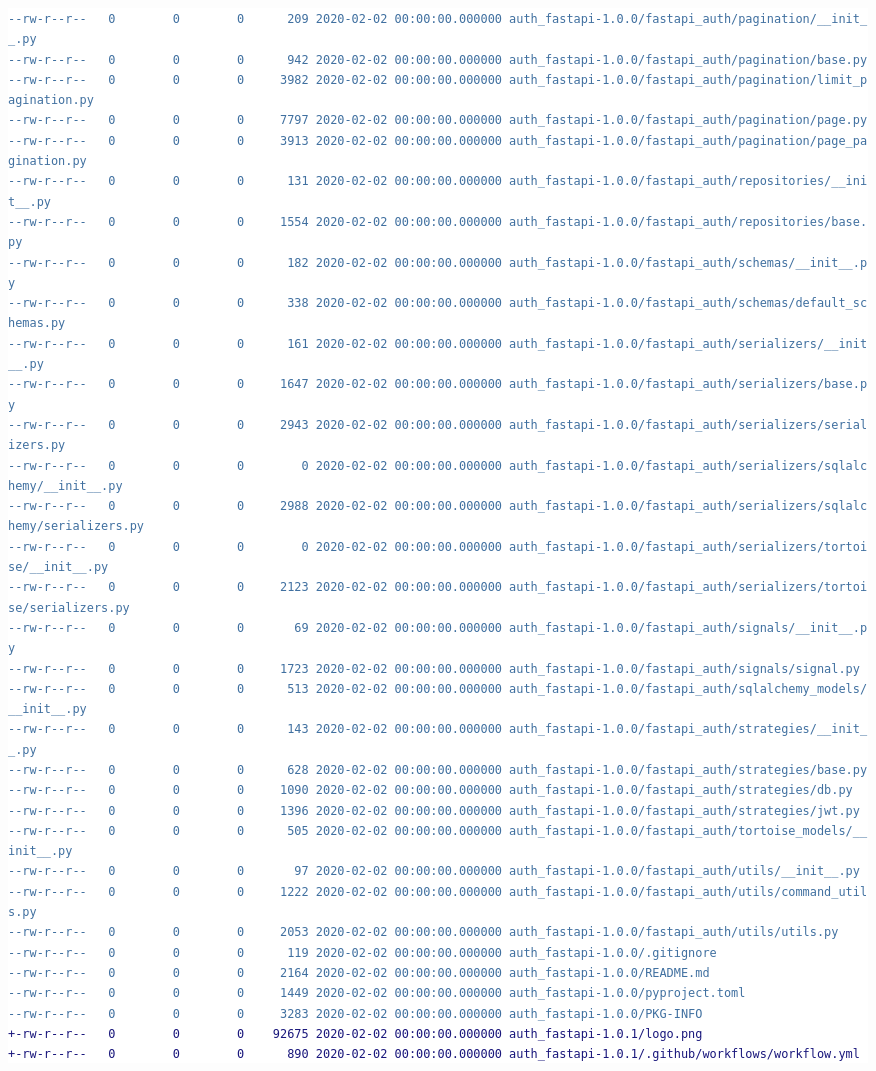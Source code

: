 ```diff
--rw-r--r--   0        0        0      209 2020-02-02 00:00:00.000000 auth_fastapi-1.0.0/fastapi_auth/pagination/__init__.py
--rw-r--r--   0        0        0      942 2020-02-02 00:00:00.000000 auth_fastapi-1.0.0/fastapi_auth/pagination/base.py
--rw-r--r--   0        0        0     3982 2020-02-02 00:00:00.000000 auth_fastapi-1.0.0/fastapi_auth/pagination/limit_pagination.py
--rw-r--r--   0        0        0     7797 2020-02-02 00:00:00.000000 auth_fastapi-1.0.0/fastapi_auth/pagination/page.py
--rw-r--r--   0        0        0     3913 2020-02-02 00:00:00.000000 auth_fastapi-1.0.0/fastapi_auth/pagination/page_pagination.py
--rw-r--r--   0        0        0      131 2020-02-02 00:00:00.000000 auth_fastapi-1.0.0/fastapi_auth/repositories/__init__.py
--rw-r--r--   0        0        0     1554 2020-02-02 00:00:00.000000 auth_fastapi-1.0.0/fastapi_auth/repositories/base.py
--rw-r--r--   0        0        0      182 2020-02-02 00:00:00.000000 auth_fastapi-1.0.0/fastapi_auth/schemas/__init__.py
--rw-r--r--   0        0        0      338 2020-02-02 00:00:00.000000 auth_fastapi-1.0.0/fastapi_auth/schemas/default_schemas.py
--rw-r--r--   0        0        0      161 2020-02-02 00:00:00.000000 auth_fastapi-1.0.0/fastapi_auth/serializers/__init__.py
--rw-r--r--   0        0        0     1647 2020-02-02 00:00:00.000000 auth_fastapi-1.0.0/fastapi_auth/serializers/base.py
--rw-r--r--   0        0        0     2943 2020-02-02 00:00:00.000000 auth_fastapi-1.0.0/fastapi_auth/serializers/serializers.py
--rw-r--r--   0        0        0        0 2020-02-02 00:00:00.000000 auth_fastapi-1.0.0/fastapi_auth/serializers/sqlalchemy/__init__.py
--rw-r--r--   0        0        0     2988 2020-02-02 00:00:00.000000 auth_fastapi-1.0.0/fastapi_auth/serializers/sqlalchemy/serializers.py
--rw-r--r--   0        0        0        0 2020-02-02 00:00:00.000000 auth_fastapi-1.0.0/fastapi_auth/serializers/tortoise/__init__.py
--rw-r--r--   0        0        0     2123 2020-02-02 00:00:00.000000 auth_fastapi-1.0.0/fastapi_auth/serializers/tortoise/serializers.py
--rw-r--r--   0        0        0       69 2020-02-02 00:00:00.000000 auth_fastapi-1.0.0/fastapi_auth/signals/__init__.py
--rw-r--r--   0        0        0     1723 2020-02-02 00:00:00.000000 auth_fastapi-1.0.0/fastapi_auth/signals/signal.py
--rw-r--r--   0        0        0      513 2020-02-02 00:00:00.000000 auth_fastapi-1.0.0/fastapi_auth/sqlalchemy_models/__init__.py
--rw-r--r--   0        0        0      143 2020-02-02 00:00:00.000000 auth_fastapi-1.0.0/fastapi_auth/strategies/__init__.py
--rw-r--r--   0        0        0      628 2020-02-02 00:00:00.000000 auth_fastapi-1.0.0/fastapi_auth/strategies/base.py
--rw-r--r--   0        0        0     1090 2020-02-02 00:00:00.000000 auth_fastapi-1.0.0/fastapi_auth/strategies/db.py
--rw-r--r--   0        0        0     1396 2020-02-02 00:00:00.000000 auth_fastapi-1.0.0/fastapi_auth/strategies/jwt.py
--rw-r--r--   0        0        0      505 2020-02-02 00:00:00.000000 auth_fastapi-1.0.0/fastapi_auth/tortoise_models/__init__.py
--rw-r--r--   0        0        0       97 2020-02-02 00:00:00.000000 auth_fastapi-1.0.0/fastapi_auth/utils/__init__.py
--rw-r--r--   0        0        0     1222 2020-02-02 00:00:00.000000 auth_fastapi-1.0.0/fastapi_auth/utils/command_utils.py
--rw-r--r--   0        0        0     2053 2020-02-02 00:00:00.000000 auth_fastapi-1.0.0/fastapi_auth/utils/utils.py
--rw-r--r--   0        0        0      119 2020-02-02 00:00:00.000000 auth_fastapi-1.0.0/.gitignore
--rw-r--r--   0        0        0     2164 2020-02-02 00:00:00.000000 auth_fastapi-1.0.0/README.md
--rw-r--r--   0        0        0     1449 2020-02-02 00:00:00.000000 auth_fastapi-1.0.0/pyproject.toml
--rw-r--r--   0        0        0     3283 2020-02-02 00:00:00.000000 auth_fastapi-1.0.0/PKG-INFO
+-rw-r--r--   0        0        0    92675 2020-02-02 00:00:00.000000 auth_fastapi-1.0.1/logo.png
+-rw-r--r--   0        0        0      890 2020-02-02 00:00:00.000000 auth_fastapi-1.0.1/.github/workflows/workflow.yml
```